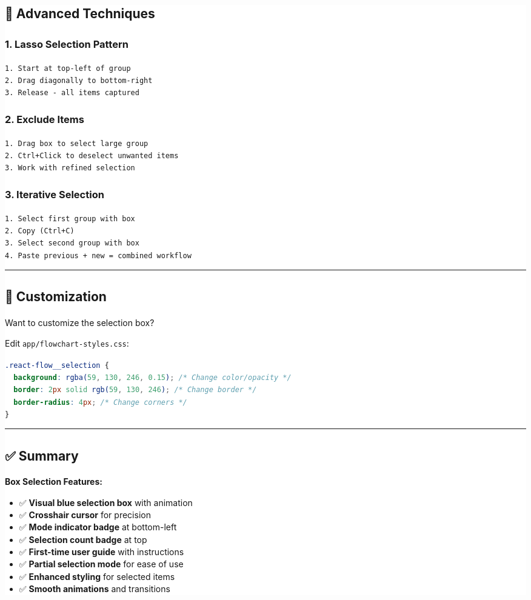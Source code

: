 
## 🚀 Advanced Techniques

### 1. **Lasso Selection Pattern**

```
1. Start at top-left of group
2. Drag diagonally to bottom-right
3. Release - all items captured
```

### 2. **Exclude Items**

```
1. Drag box to select large group
2. Ctrl+Click to deselect unwanted items
3. Work with refined selection
```

### 3. **Iterative Selection**

```
1. Select first group with box
2. Copy (Ctrl+C)
3. Select second group with box
4. Paste previous + new = combined workflow
```

---

## 🎨 Customization

Want to customize the selection box?

Edit `app/flowchart-styles.css`:

```css
.react-flow__selection {
  background: rgba(59, 130, 246, 0.15); /* Change color/opacity */
  border: 2px solid rgb(59, 130, 246); /* Change border */
  border-radius: 4px; /* Change corners */
}
```

---

## ✅ Summary

**Box Selection Features:**

- ✅ **Visual blue selection box** with animation
- ✅ **Crosshair cursor** for precision
- ✅ **Mode indicator badge** at bottom-left
- ✅ **Selection count badge** at top
- ✅ **First-time user guide** with instructions
- ✅ **Partial selection mode** for ease of use
- ✅ **Enhanced styling** for selected items
- ✅ **Smooth animations** and transitions
